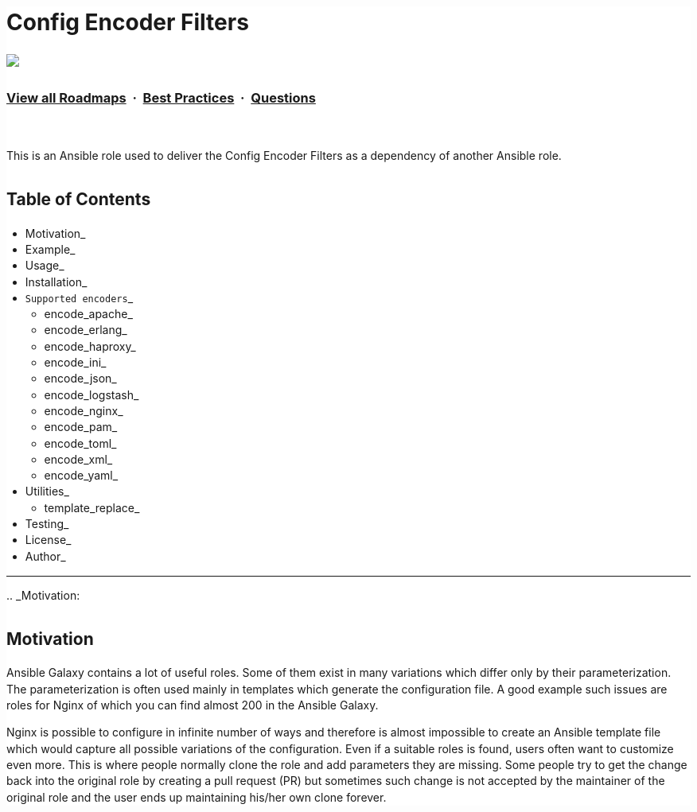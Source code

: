 # Config Encoder Filters
![](https://i.imgur.com/waxVImv.png)
### [View all Roadmaps](https://github.com/nholuongut/all-roadmaps) &nbsp;&middot;&nbsp; [Best Practices](https://github.com/nholuongut/all-roadmaps/blob/main/public/best-practices/) &nbsp;&middot;&nbsp; [Questions](https://www.linkedin.com/in/nholuong/)
<br/>

This is an Ansible role used to deliver the Config Encoder Filters as
a dependency of another Ansible role.

Table of Contents
-----------------

- Motivation_
- Example_
- Usage_
- Installation_
- `Supported encoders`_
    - encode_apache_
    - encode_erlang_
    - encode_haproxy_
    - encode_ini_
    - encode_json_
    - encode_logstash_
    - encode_nginx_
    - encode_pam_
    - encode_toml_
    - encode_xml_
    - encode_yaml_
- Utilities_
    - template_replace_
- Testing_
- License_
- Author_

----


.. _Motivation:

Motivation
----------

Ansible Galaxy contains a lot of useful roles. Some of them exist in
many variations which differ only by their parameterization. The
parameterization is often used mainly in templates which generate the
configuration file. A good example such issues are roles for Nginx of
which you can find almost 200 in the Ansible Galaxy.

Nginx is possible to configure in infinite number of ways and therefore
is almost impossible to create an Ansible template file which would
capture all possible variations of the configuration. Even if a suitable
roles is found, users often want to customize even more. This is where
people normally clone the role and add parameters they are missing. Some
people try to get the change back into the original role by creating a
pull request (PR) but sometimes such change is not accepted by the
maintainer of the original role and the user ends up maintaining his/her
own clone forever.
